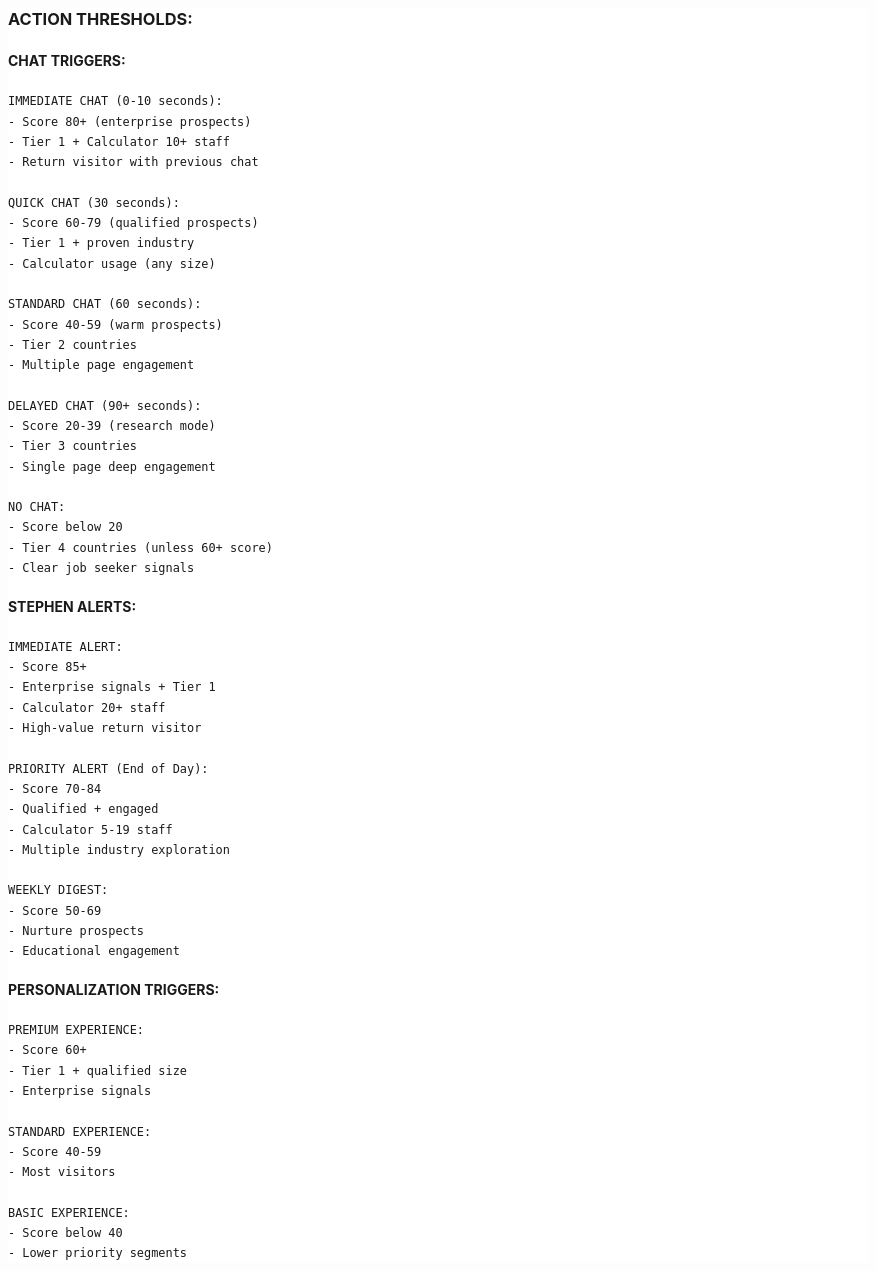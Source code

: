 ### **ACTION THRESHOLDS:**

#### **CHAT TRIGGERS:**
```
IMMEDIATE CHAT (0-10 seconds):
- Score 80+ (enterprise prospects)
- Tier 1 + Calculator 10+ staff
- Return visitor with previous chat

QUICK CHAT (30 seconds):
- Score 60-79 (qualified prospects)  
- Tier 1 + proven industry
- Calculator usage (any size)

STANDARD CHAT (60 seconds):
- Score 40-59 (warm prospects)
- Tier 2 countries
- Multiple page engagement

DELAYED CHAT (90+ seconds):
- Score 20-39 (research mode)
- Tier 3 countries
- Single page deep engagement

NO CHAT:
- Score below 20
- Tier 4 countries (unless 60+ score)
- Clear job seeker signals
```

#### **STEPHEN ALERTS:**
```
IMMEDIATE ALERT:
- Score 85+ 
- Enterprise signals + Tier 1
- Calculator 20+ staff
- High-value return visitor

PRIORITY ALERT (End of Day):
- Score 70-84
- Qualified + engaged
- Calculator 5-19 staff
- Multiple industry exploration

WEEKLY DIGEST:
- Score 50-69
- Nurture prospects
- Educational engagement
```

#### **PERSONALIZATION TRIGGERS:**
```
PREMIUM EXPERIENCE:
- Score 60+ 
- Tier 1 + qualified size
- Enterprise signals

STANDARD EXPERIENCE:
- Score 40-59
- Most visitors

BASIC EXPERIENCE:
- Score below 40
- Lower priority segments
```